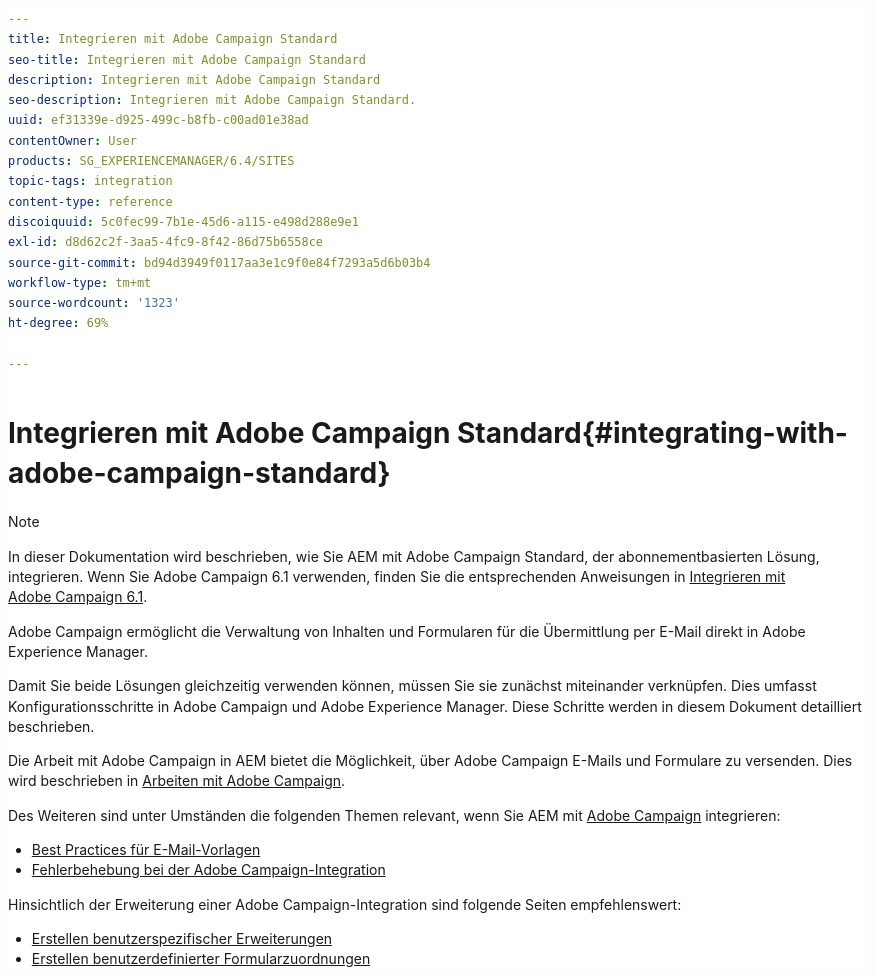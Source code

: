 ```yaml
---
title: Integrieren mit Adobe Campaign Standard
seo-title: Integrieren mit Adobe Campaign Standard
description: Integrieren mit Adobe Campaign Standard
seo-description: Integrieren mit Adobe Campaign Standard.
uuid: ef31339e-d925-499c-b8fb-c00ad01e38ad
contentOwner: User
products: SG_EXPERIENCEMANAGER/6.4/SITES
topic-tags: integration
content-type: reference
discoiquuid: 5c0fec99-7b1e-45d6-a115-e498d288e9e1
exl-id: d8d62c2f-3aa5-4fc9-8f42-86d75b6558ce
source-git-commit: bd94d3949f0117aa3e1c9f0e84f7293a5d6b03b4
workflow-type: tm+mt
source-wordcount: '1323'
ht-degree: 69%

---
```


# Integrieren mit Adobe Campaign Standard{#integrating-with-adobe-campaign-standard}

>[!NOTE]
>
>In dieser Dokumentation wird beschrieben, wie Sie AEM mit Adobe Campaign Standard, der abonnementbasierten Lösung, integrieren. Wenn Sie Adobe Campaign 6.1 verwenden, finden Sie die entsprechenden Anweisungen in [Integrieren mit Adobe Campaign 6.1](/help/sites-administering/campaignonpremise.md).

Adobe Campaign ermöglicht die Verwaltung von Inhalten und Formularen für die Übermittlung per E-Mail direkt in Adobe Experience Manager.

Damit Sie beide Lösungen gleichzeitig verwenden können, müssen Sie sie zunächst miteinander verknüpfen. Dies umfasst Konfigurationsschritte in Adobe Campaign und Adobe Experience Manager. Diese Schritte werden in diesem Dokument detailliert beschrieben.

Die Arbeit mit Adobe Campaign in AEM bietet die Möglichkeit, über Adobe Campaign E-Mails und Formulare zu versenden. Dies wird beschrieben in [Arbeiten mit Adobe Campaign](/help/sites-authoring/campaign.md).

Des Weiteren sind unter Umständen die folgenden Themen relevant, wenn Sie AEM mit [Adobe Campaign](https://docs.campaign.adobe.com/doc/standard/de/home.html) integrieren:

* [Best Practices für E-Mail-Vorlagen](/help/sites-administering/best-practices-for-email-templates.md)
* [Fehlerbehebung bei der Adobe Campaign-Integration](/help/sites-administering/troubleshooting-campaignintegration.md)

Hinsichtlich der Erweiterung einer Adobe Campaign-Integration sind folgende Seiten empfehlenswert:

* [Erstellen benutzerspezifischer Erweiterungen](/help/sites-developing/extending-campaign-extensions.md)
* [Erstellen benutzerdefinierter Formularzuordnungen](/help/sites-developing/extending-campaign-form-mapping.md)
